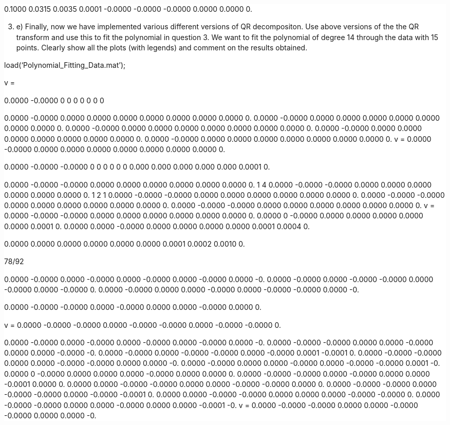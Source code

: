 0.1000    0.0315    0.0035    0.0001   -0.0000   -0.0000   -0.0000    0.0000    0.0000    0.

<ol start="3">

 <li>e) Finally, now we have implemented various different versions of QR decompositon. Use above versions of the the QR transform and use this to fit the polynomial in question 3. We want to fit the polynomial of degree 14 through the data with 15 points. Clearly show all the plots (with legends) and comment on the results obtained.</li>

</ol>

load(‘Polynomial_Fitting_Data.mat’);

v =

0.0000   -0.0000         0         0         0         0         0         0         0

0.0000   -0.0000    0.0000    0.0000    0.0000    0.0000    0.0000    0.0000    0.0000    0.     0.0000   -0.0000    0.0000    0.0000    0.0000    0.0000    0.0000    0.0000    0.0000    0.     0.0000   -0.0000    0.0000    0.0000    0.0000    0.0000    0.0000    0.0000    0.0000    0.     0.0000   -0.0000    0.0000    0.0000    0.0000    0.0000    0.0000    0.0000    0.0000    0.     0.0000   -0.0000    0.0000    0.0000    0.0000    0.0000    0.0000    0.0000    0.0000    0. v =   0.0000   -0.0000    0.0000    0.0000    0.0000    0.0000    0.0000    0.0000    0.0000    0.

0.0000   -0.0000   -0.0000         0         0         0         0         0         0                                                  0.000     0.000     0.000     0.000     0.000      0.0001   0.

0.0000   -0.0000   -0.0000    0.0000    0.0000    0.0000    0.0000    0.0000    0.0000    0.              1      4     0.0000   -0.0000   -0.0000    0.0000    0.0000    0.0000    0.0000    0.0000    0.0000    0.           1      2      1     0.0000   -0.0000   -0.0000    0.0000    0.0000    0.0000    0.0000    0.0000    0.0000    0.     0.0000   -0.0000   -0.0000    0.0000    0.0000    0.0000    0.0000    0.0000    0.0000    0.     0.0000   -0.0000   -0.0000    0.0000    0.0000    0.0000    0.0000    0.0000    0.0000    0. v =   0.0000   -0.0000   -0.0000    0.0000    0.0000    0.0000    0.0000    0.0000    0.0000    0.     0.0000         0   -0.0000    0.0000    0.0000    0.0000    0.0000    0.0000    0.0001    0.     0.0000    0.0000   -0.0000    0.0000    0.0000    0.0000    0.0000    0.0001    0.0004    0.

0.0000    0.0000    0.0000    0.0000    0.0000    0.0000    0.0001    0.0002    0.0010    0.

78/92

0.0000   -0.0000    0.0000   -0.0000    0.0000   -0.0000    0.0000   -0.0000    0.0000   -0.     0.0000   -0.0000    0.0000   -0.0000   -0.0000    0.0000   -0.0000    0.0000   -0.0000    0.     0.0000   -0.0000    0.0000    0.0000   -0.0000    0.0000   -0.0000   -0.0000    0.0000   -0.

0.0000   -0.0000   -0.0000    0.0000   -0.0000    0.0000    0.0000   -0.0000    0.0000    0.

v =     0.0000   -0.0000   -0.0000    0.0000   -0.0000   -0.0000    0.0000   -0.0000   -0.0000    0.

0.0000   -0.0000    0.0000   -0.0000    0.0000   -0.0000    0.0000   -0.0000    0.0000   -0.    0.0000   -0.0000   -0.0000    0.0000    0.0000   -0.0000    0.0000    0.0000   -0.0000   -0.     0.0000   -0.0000    0.0000   -0.0000   -0.0000    0.0000   -0.0000    0.0001   -0.0001    0.    0.0000   -0.0000   -0.0000    0.0000    0.0000   -0.0000   -0.0000    0.0000    0.0000   -0.     0.0000   -0.0000    0.0000    0.0000   -0.0000    0.0000   -0.0000   -0.0000    0.0001   -0.    0.0000         0   -0.0000    0.0000    0.0000    0.0000   -0.0000    0.0000    0.0000    0.     0.0000   -0.0000   -0.0000    0.0000   -0.0000    0.0000    0.0000   -0.0001    0.0000    0.    0.0000    0.0000   -0.0000   -0.0000    0.0000    0.0000   -0.0000   -0.0000    0.0000    0.     0.0000   -0.0000   -0.0000    0.0000   -0.0000   -0.0000    0.0000   -0.0000   -0.0001    0.    0.0000    0.0000   -0.0000   -0.0000    0.0000    0.0000    0.0000   -0.0000   -0.0000    0.     0.0000   -0.0000   -0.0000    0.0000    0.0000   -0.0000    0.0000    0.0000   -0.0001   -0. v =   0.0000   -0.0000   -0.0000    0.0000    0.0000   -0.0000   -0.0000    0.0000    0.0000   -0.

